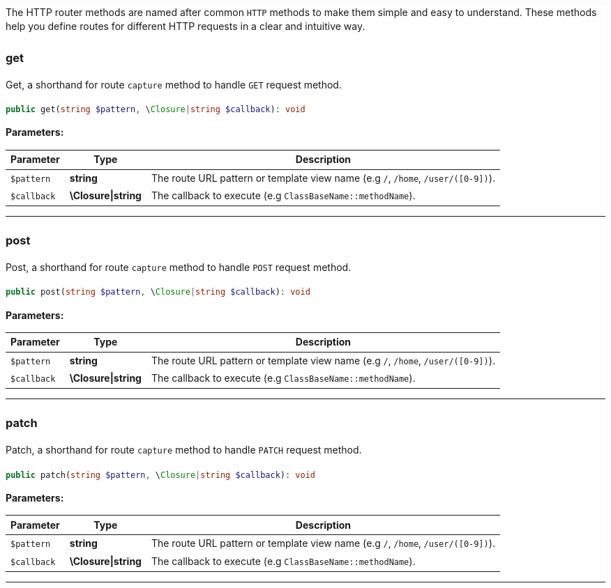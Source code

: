 The HTTP router methods are named after common `HTTP` methods to make them simple and easy to understand. These methods help you define routes for different HTTP requests in a clear and intuitive way. 

### get

Get, a shorthand for route `capture` method to handle `GET` request method.

```php
public get(string $pattern, \Closure|string $callback): void
```

**Parameters:**

| Parameter | Type | Description |
|-----------|------|-------------|
| `$pattern` | **string** | The route URL pattern or template view name (e.g `/`, `/home`, `/user/([0-9])`). |
| `$callback` | **\Closure&#124;string** | The callback to execute (e.g `ClassBaseName::methodName`). |

***

### post

Post, a shorthand for route `capture` method to handle `POST` request method.

```php
public post(string $pattern, \Closure|string $callback): void
```

**Parameters:**

| Parameter | Type | Description |
|-----------|------|-------------|
| `$pattern` | **string** | The route URL pattern or template view name (e.g `/`, `/home`, `/user/([0-9])`). |
| `$callback` | **\Closure&#124;string** | The callback to execute (e.g `ClassBaseName::methodName`). |

***

### patch

Patch, a shorthand for route `capture` method to handle `PATCH` request method.

```php
public patch(string $pattern, \Closure|string $callback): void
```

**Parameters:**

| Parameter | Type | Description |
|-----------|------|-------------|
| `$pattern` | **string** | The route URL pattern or template view name (e.g `/`, `/home`, `/user/([0-9])`). |
| `$callback` | **\Closure&#124;string** | The callback to execute (e.g `ClassBaseName::methodName`). |

***
